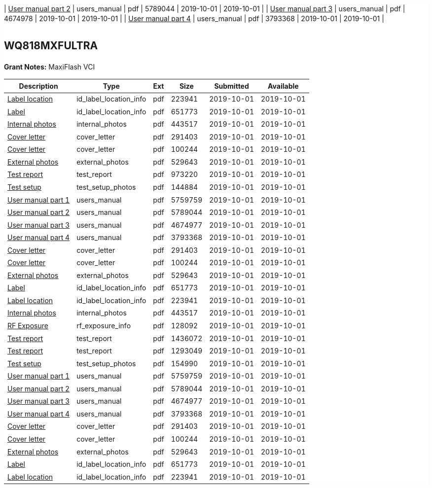 | [User manual part 2](WQ8VCMI1911/d3ade947ed04756670f4dc411b7dc9c6/4467891.pdf) | users_manual | pdf | 5789044 | 2019-10-01 | 2019-10-01 |
| [User manual part 3](WQ8VCMI1911/d3ade947ed04756670f4dc411b7dc9c6/4467892.pdf) | users_manual | pdf | 4674978 | 2019-10-01 | 2019-10-01 |
| [User manual part 4](WQ8VCMI1911/d3ade947ed04756670f4dc411b7dc9c6/4467893.pdf) | users_manual | pdf | 3793368 | 2019-10-01 | 2019-10-01 |
## WQ818MXFULTRA
**Grant Notes:** MaxiFlash VCI

| Description | Type | Ext | Size | Submitted | Available |
| ----------- | ---- | --- | ---- | --------- | --------- |
| [Label location](WQ818MXFULTRA/0cf898083aeaf587d6795573cc00add8/4468052.pdf) | id_label_location_info | pdf | 223941 | 2019-10-01 | 2019-10-01 |
| [Label](WQ818MXFULTRA/0cf898083aeaf587d6795573cc00add8/4468051.pdf) | id_label_location_info | pdf | 651773 | 2019-10-01 | 2019-10-01 |
| [Internal photos](WQ818MXFULTRA/0cf898083aeaf587d6795573cc00add8/4468053.pdf) | internal_photos | pdf | 443517 | 2019-10-01 | 2019-10-01 |
| [Cover letter](WQ818MXFULTRA/0cf898083aeaf587d6795573cc00add8/4468048.pdf) | cover_letter | pdf | 291403 | 2019-10-01 | 2019-10-01 |
| [Cover letter](WQ818MXFULTRA/0cf898083aeaf587d6795573cc00add8/4468049.pdf) | cover_letter | pdf | 100244 | 2019-10-01 | 2019-10-01 |
| [External photos](WQ818MXFULTRA/0cf898083aeaf587d6795573cc00add8/4468050.pdf) | external_photos | pdf | 529643 | 2019-10-01 | 2019-10-01 |
| [Test report](WQ818MXFULTRA/0cf898083aeaf587d6795573cc00add8/4468192.pdf) | test_report | pdf | 973220 | 2019-10-01 | 2019-10-01 |
| [Test setup](WQ818MXFULTRA/0cf898083aeaf587d6795573cc00add8/4468193.pdf) | test_setup_photos | pdf | 144884 | 2019-10-01 | 2019-10-01 |
| [User manual part 1](WQ818MXFULTRA/0cf898083aeaf587d6795573cc00add8/4468074.pdf) | users_manual | pdf | 5759759 | 2019-10-01 | 2019-10-01 |
| [User manual part 2](WQ818MXFULTRA/0cf898083aeaf587d6795573cc00add8/4468078.pdf) | users_manual | pdf | 5789044 | 2019-10-01 | 2019-10-01 |
| [User manual part 3](WQ818MXFULTRA/0cf898083aeaf587d6795573cc00add8/4468080.pdf) | users_manual | pdf | 4674977 | 2019-10-01 | 2019-10-01 |
| [User manual part 4](WQ818MXFULTRA/0cf898083aeaf587d6795573cc00add8/4468084.pdf) | users_manual | pdf | 3793368 | 2019-10-01 | 2019-10-01 |
| [Cover letter](WQ818MXFULTRA/a412d26372898ce1bb62530829ce42f5/4468048.pdf) | cover_letter | pdf | 291403 | 2019-10-01 | 2019-10-01 |
| [Cover letter](WQ818MXFULTRA/a412d26372898ce1bb62530829ce42f5/4468049.pdf) | cover_letter | pdf | 100244 | 2019-10-01 | 2019-10-01 |
| [External photos](WQ818MXFULTRA/a412d26372898ce1bb62530829ce42f5/4468050.pdf) | external_photos | pdf | 529643 | 2019-10-01 | 2019-10-01 |
| [Label](WQ818MXFULTRA/a412d26372898ce1bb62530829ce42f5/4468051.pdf) | id_label_location_info | pdf | 651773 | 2019-10-01 | 2019-10-01 |
| [Label location](WQ818MXFULTRA/a412d26372898ce1bb62530829ce42f5/4468052.pdf) | id_label_location_info | pdf | 223941 | 2019-10-01 | 2019-10-01 |
| [Internal photos](WQ818MXFULTRA/a412d26372898ce1bb62530829ce42f5/4468053.pdf) | internal_photos | pdf | 443517 | 2019-10-01 | 2019-10-01 |
| [RF Exposure](WQ818MXFULTRA/a412d26372898ce1bb62530829ce42f5/4468056.pdf) | rf_exposure_info | pdf | 128092 | 2019-10-01 | 2019-10-01 |
| [Test report](WQ818MXFULTRA/a412d26372898ce1bb62530829ce42f5/4468058.pdf) | test_report | pdf | 1436072 | 2019-10-01 | 2019-10-01 |
| [Test report](WQ818MXFULTRA/a412d26372898ce1bb62530829ce42f5/4468059.pdf) | test_report | pdf | 1293049 | 2019-10-01 | 2019-10-01 |
| [Test setup](WQ818MXFULTRA/a412d26372898ce1bb62530829ce42f5/4468073.pdf) | test_setup_photos | pdf | 154990 | 2019-10-01 | 2019-10-01 |
| [User manual part 1](WQ818MXFULTRA/a412d26372898ce1bb62530829ce42f5/4468074.pdf) | users_manual | pdf | 5759759 | 2019-10-01 | 2019-10-01 |
| [User manual part 2](WQ818MXFULTRA/a412d26372898ce1bb62530829ce42f5/4468078.pdf) | users_manual | pdf | 5789044 | 2019-10-01 | 2019-10-01 |
| [User manual part 3](WQ818MXFULTRA/a412d26372898ce1bb62530829ce42f5/4468080.pdf) | users_manual | pdf | 4674977 | 2019-10-01 | 2019-10-01 |
| [User manual part 4](WQ818MXFULTRA/a412d26372898ce1bb62530829ce42f5/4468084.pdf) | users_manual | pdf | 3793368 | 2019-10-01 | 2019-10-01 |
| [Cover letter](WQ818MXFULTRA/743f9606a771282d91f7e3bc0fcc8d5f/4468048.pdf) | cover_letter | pdf | 291403 | 2019-10-01 | 2019-10-01 |
| [Cover letter](WQ818MXFULTRA/743f9606a771282d91f7e3bc0fcc8d5f/4468049.pdf) | cover_letter | pdf | 100244 | 2019-10-01 | 2019-10-01 |
| [External photos](WQ818MXFULTRA/743f9606a771282d91f7e3bc0fcc8d5f/4468050.pdf) | external_photos | pdf | 529643 | 2019-10-01 | 2019-10-01 |
| [Label](WQ818MXFULTRA/743f9606a771282d91f7e3bc0fcc8d5f/4468051.pdf) | id_label_location_info | pdf | 651773 | 2019-10-01 | 2019-10-01 |
| [Label location](WQ818MXFULTRA/743f9606a771282d91f7e3bc0fcc8d5f/4468052.pdf) | id_label_location_info | pdf | 223941 | 2019-10-01 | 2019-10-01 |
